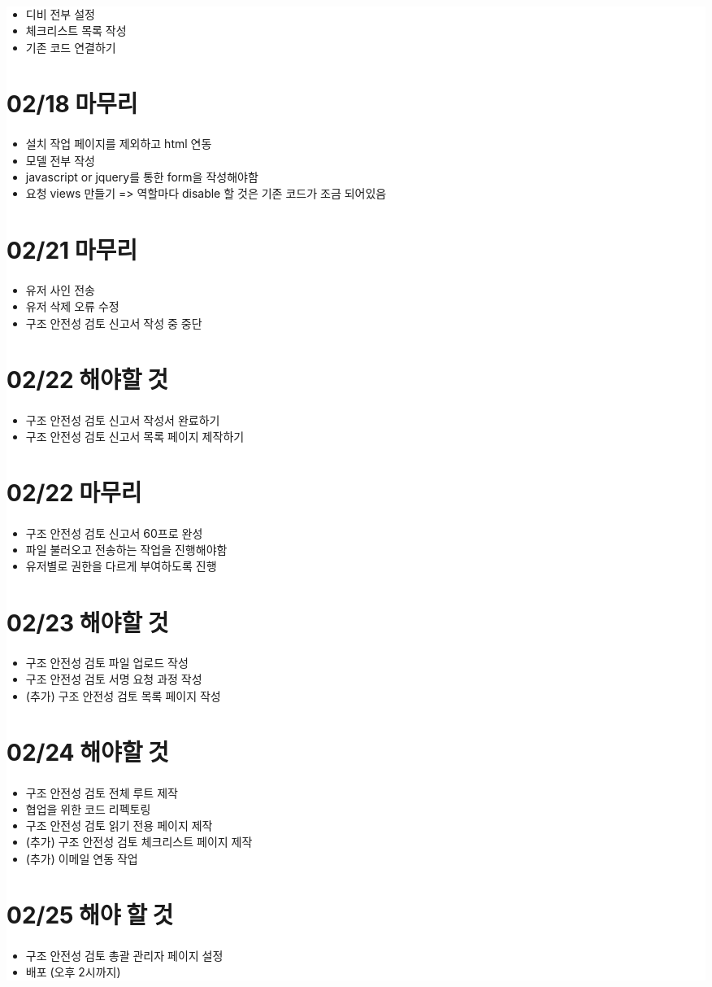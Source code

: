 - 디비 전부 설정
- 체크리스트 목록 작성
- 기존 코드 연결하기

# 02/18 마무리

- 설치 작업 페이지를 제외하고 html 연동
- 모델 전부 작성
- javascript or jquery를 통한 form을 작성해야함
- 요청 views 만들기 => 역할마다 disable 할 것은 기존 코드가 조금 되어있음

# 02/21 마무리

- 유저 사인 전송
- 유저 삭제 오류 수정
- 구조 안전성 검토 신고서 작성 중 중단

# 02/22 해야할 것

- 구조 안전성 검토 신고서 작성서 완료하기
- 구조 안전성 검토 신고서 목록 페이지 제작하기

# 02/22 마무리

- 구조 안전성 검토 신고서 60프로 완성
- 파일 불러오고 전송하는 작업을 진행해야함
- 유저별로 권한을 다르게 부여하도록 진행

# 02/23 해야할 것

- 구조 안전성 검토 파일 업로드 작성
- 구조 안전성 검토 서명 요청 과정 작성
- (추가) 구조 안전성 검토 목록 페이지 작성

# 02/24 해야할 것

- 구조 안전성 검토 전체 루트 제작
- 협업을 위한 코드 리펙토링
- 구조 안전성 검토 읽기 전용 페이지 제작
- (추가) 구조 안전성 검토 체크리스트 페이지 제작
- (추가) 이메일 연동 작업

# 02/25 해야 할 것

- 구조 안전성 검토 총괄 관리자 페이지 설정
- 배포 (오후 2시까지)
